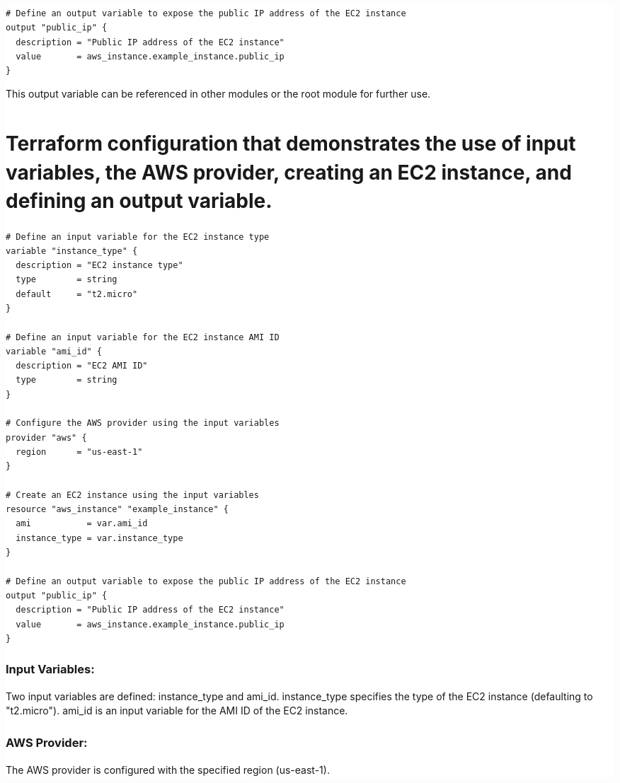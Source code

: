 ```
# Define an output variable to expose the public IP address of the EC2 instance
output "public_ip" {
  description = "Public IP address of the EC2 instance"
  value       = aws_instance.example_instance.public_ip
}
```
This output variable can be referenced in other modules or the root module for further use.

# Terraform configuration that demonstrates the use of input variables, the AWS provider, creating an EC2 instance, and defining an output variable. 

```
# Define an input variable for the EC2 instance type
variable "instance_type" {
  description = "EC2 instance type"
  type        = string
  default     = "t2.micro"
}

# Define an input variable for the EC2 instance AMI ID
variable "ami_id" {
  description = "EC2 AMI ID"
  type        = string
}

# Configure the AWS provider using the input variables
provider "aws" {
  region      = "us-east-1"
}

# Create an EC2 instance using the input variables
resource "aws_instance" "example_instance" {
  ami           = var.ami_id
  instance_type = var.instance_type
}

# Define an output variable to expose the public IP address of the EC2 instance
output "public_ip" {
  description = "Public IP address of the EC2 instance"
  value       = aws_instance.example_instance.public_ip
}
```

### Input Variables:
Two input variables are defined: instance_type and ami_id.
instance_type specifies the type of the EC2 instance (defaulting to "t2.micro").
ami_id is an input variable for the AMI ID of the EC2 instance.

### AWS Provider:
The AWS provider is configured with the specified region (us-east-1).
